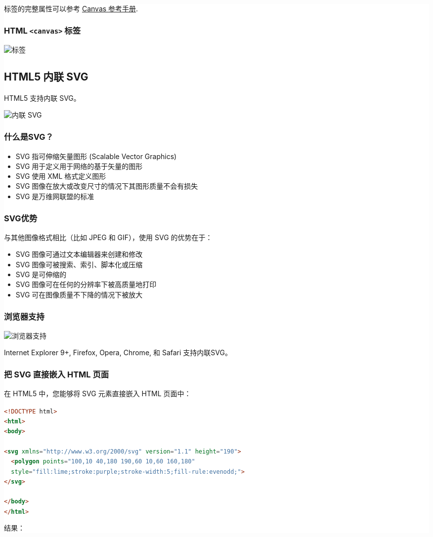 标签的完整属性可以参考 [Canvas 参考手册](http://www.runoob.com/tags/ref-canvas.html).

### HTML `<canvas>` 标签

![<canvas> 标签](http://p9myzkds7.bkt.clouddn.com/HTML5/HTMLcanvas%E6%A0%87%E7%AD%BE.png)
  
## HTML5 内联 SVG

HTML5 支持内联 SVG。

![内联 SVG](http://p9myzkds7.bkt.clouddn.com/HTML5/%E5%86%85%E8%81%94%20SVG.png)

### 什么是SVG？

- SVG 指可伸缩矢量图形 (Scalable Vector Graphics)
- SVG 用于定义用于网络的基于矢量的图形
- SVG 使用 XML 格式定义图形
- SVG 图像在放大或改变尺寸的情况下其图形质量不会有损失
- SVG 是万维网联盟的标准

### SVG优势

与其他图像格式相比（比如 JPEG 和 GIF），使用 SVG 的优势在于：

- SVG 图像可通过文本编辑器来创建和修改
- SVG 图像可被搜索、索引、脚本化或压缩
- SVG 是可伸缩的
- SVG 图像可在任何的分辨率下被高质量地打印
- SVG 可在图像质量不下降的情况下被放大

### 浏览器支持

![浏览器支持](http://p9myzkds7.bkt.clouddn.com/HTML5/%E6%B5%8F%E8%A7%88%E5%99%A8%E6%94%AF%E6%8C%81.gif)

Internet Explorer 9+, Firefox, Opera, Chrome, 和 Safari 支持内联SVG。

### 把 SVG 直接嵌入 HTML 页面

在 HTML5 中，您能够将 SVG 元素直接嵌入 HTML 页面中：

```html
<!DOCTYPE html>
<html>
<body>
 
<svg xmlns="http://www.w3.org/2000/svg" version="1.1" height="190">
  <polygon points="100,10 40,180 190,60 10,60 160,180"
  style="fill:lime;stroke:purple;stroke-width:5;fill-rule:evenodd;">
</svg>
 
</body>
</html>
```
结果：
